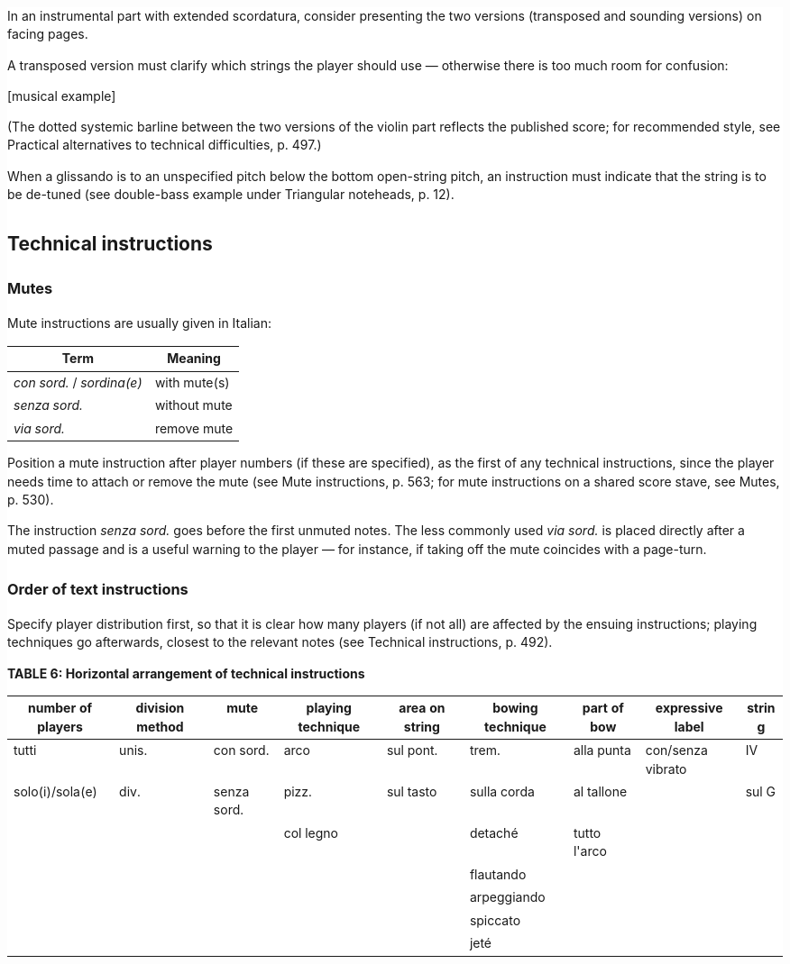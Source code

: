 In an instrumental part with extended scordatura, consider presenting the two versions (transposed and sounding versions) on facing pages.

A transposed version must clarify which strings the player should use — otherwise there is too much room for confusion:

[musical example]

(The dotted systemic barline between the two versions of the violin part reflects the published score; for recommended style, see Practical alternatives to technical difficulties, p. 497.)

When a glissando is to an unspecified pitch below the bottom open-string pitch, an instruction must indicate that the string is to be de-tuned (see double-bass example under Triangular noteheads, p. 12).

## Technical instructions

### Mutes

Mute instructions are usually given in Italian:

| Term | Meaning |
|------|---------|
| *con sord.* / *sordina(e)* | with mute(s) |
| *senza sord.* | without mute |
| *via sord.* | remove mute |

Position a mute instruction after player numbers (if these are specified), as the first of any technical instructions, since the player needs time to attach or remove the mute (see Mute instructions, p. 563; for mute instructions on a shared score stave, see Mutes, p. 530).

The instruction *senza sord.* goes before the first unmuted notes. The less commonly used *via sord.* is placed directly after a muted passage and is a useful warning to the player — for instance, if taking off the mute coincides with a page-turn.

### Order of text instructions

Specify player distribution first, so that it is clear how many players (if not all) are affected by the ensuing instructions; playing techniques go afterwards, closest to the relevant notes (see Technical instructions, p. 492).

**TABLE 6: Horizontal arrangement of technical instructions**

| number of players | division method | mute | playing technique | area on string | bowing technique | part of bow | expressive label | string |
|-------------------|-----------------|------|-------------------|----------------|------------------|-------------|------------------|--------|
| tutti | unis. | con sord. | arco | sul pont. | trem. | alla punta | con/senza vibrato | IV |
| solo(i)/sola(e) | div. | senza sord. | pizz. | sul tasto | sulla corda | al tallone | | sul G |
| | | | col legno | | detaché | tutto l'arco | | |
| | | | | | flautando | | | |
| | | | | | arpeggiando | | | |
| | | | | | spiccato | | | |
| | | | | | jeté | | | |
